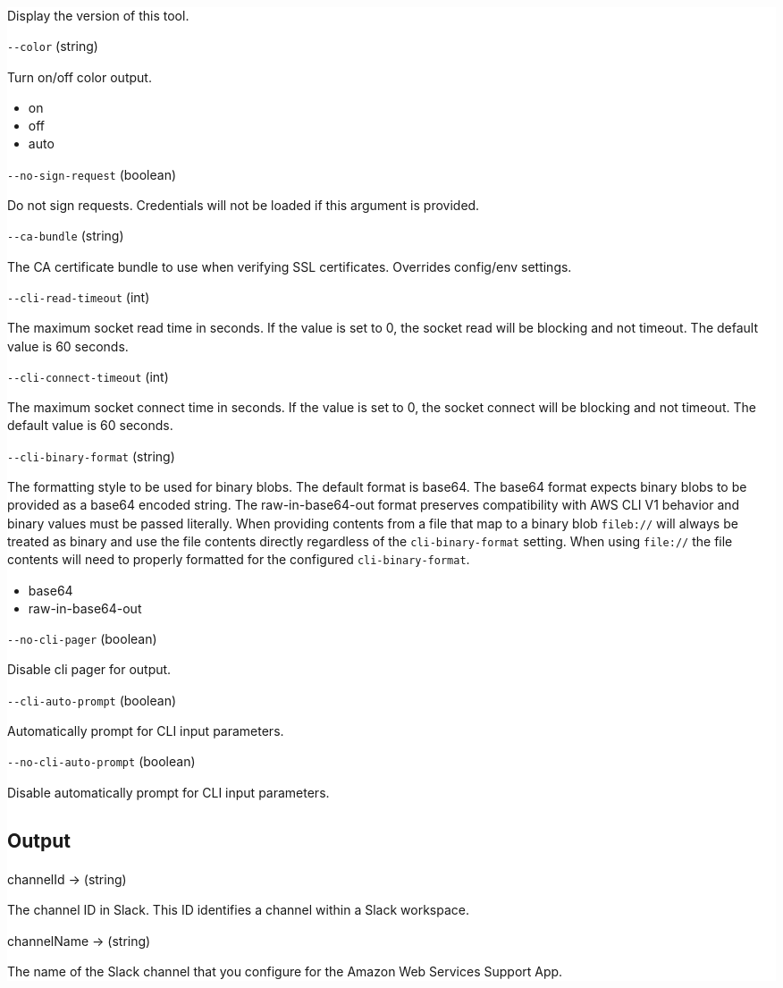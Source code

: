 Display the version of this tool.

`--color` (string)

Turn on/off color output.

- on
- off
- auto

`--no-sign-request` (boolean)

Do not sign requests. Credentials will not be loaded if this argument is provided.

`--ca-bundle` (string)

The CA certificate bundle to use when verifying SSL certificates. Overrides config/env settings.

`--cli-read-timeout` (int)

The maximum socket read time in seconds. If the value is set to 0, the socket read will be blocking and not timeout. The default value is 60 seconds.

`--cli-connect-timeout` (int)

The maximum socket connect time in seconds. If the value is set to 0, the socket connect will be blocking and not timeout. The default value is 60 seconds.

`--cli-binary-format` (string)

The formatting style to be used for binary blobs. The default format is base64. The base64 format expects binary blobs to be provided as a base64 encoded string. The raw-in-base64-out format preserves compatibility with AWS CLI V1 behavior and binary values must be passed literally. When providing contents from a file that map to a binary blob `fileb://` will always be treated as binary and use the file contents directly regardless of the `cli-binary-format` setting. When using `file://` the file contents will need to properly formatted for the configured `cli-binary-format`.

- base64
- raw-in-base64-out

`--no-cli-pager` (boolean)

Disable cli pager for output.

`--cli-auto-prompt` (boolean)

Automatically prompt for CLI input parameters.

`--no-cli-auto-prompt` (boolean)

Disable automatically prompt for CLI input parameters.

## Output

channelId -> (string)

The channel ID in Slack. This ID identifies a channel within a Slack workspace.

channelName -> (string)

The name of the Slack channel that you configure for the Amazon Web Services Support App.
